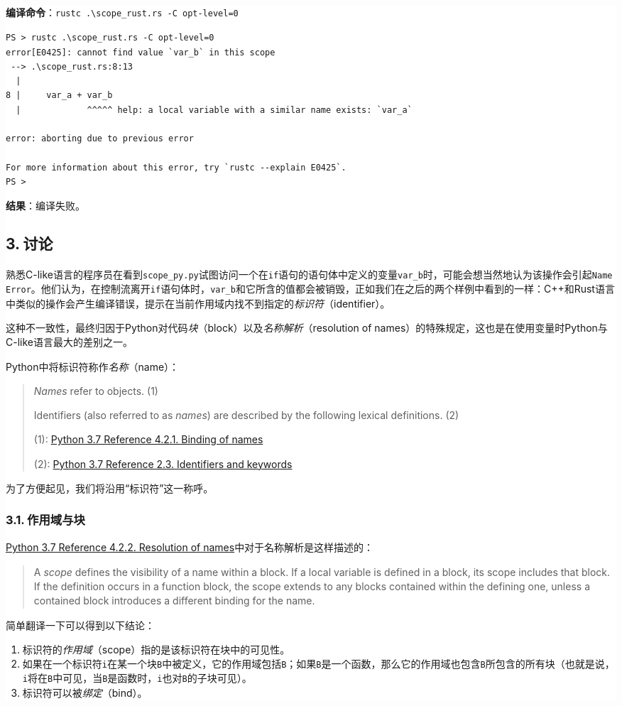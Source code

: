 **编译命令**：`rustc .\scope_rust.rs -C opt-level=0`

```plain
PS > rustc .\scope_rust.rs -C opt-level=0
error[E0425]: cannot find value `var_b` in this scope
 --> .\scope_rust.rs:8:13
  |
8 |     var_a + var_b
  |             ^^^^^ help: a local variable with a similar name exists: `var_a`

error: aborting due to previous error

For more information about this error, try `rustc --explain E0425`.
PS >
```

**结果**：编译失败。

## 3. 讨论

熟悉C-like语言的程序员在看到`scope_py.py`试图访问一个在`if`语句的语句体中定义的变量`var_b`时，可能会想当然地认为该操作会引起`NameError`。他们认为，在控制流离开`if`语句体时，`var_b`和它所含的值都会被销毁，正如我们在之后的两个样例中看到的一样：C++和Rust语言中类似的操作会产生编译错误，提示在当前作用域内找不到指定的*标识符*（identifier）。

这种不一致性，最终归因于Python对代码*块*（block）以及*名称解析*（resolution of names）的特殊规定，这也是在使用变量时Python与C-like语言最大的差别之一。

Python中将标识符称作*名称*（name）：

> *Names* refer to objects. (1)
> 
> Identifiers (also referred to as *names*) are described by the following lexical definitions. (2)
> 
> (1): [Python 3.7 Reference 4.2.1. Binding of names](https://docs.python.org/3.7/reference/executionmodel.html#binding-of-names)
> 
> (2): [Python 3.7 Reference 2.3. Identifiers and keywords](https://docs.python.org/3.7/reference/lexical_analysis.html?highlight=identifier#identifiers)

为了方便起见，我们将沿用“标识符”这一称呼。

### 3.1. 作用域与块

[Python 3.7 Reference 4.2.2. Resolution of names](https://docs.python.org/3.7/reference/executionmodel.html#resolution-of-names)中对于名称解析是这样描述的：

> A *scope* defines the visibility of a name within a block. If a local variable is defined in a block, its scope includes that block. If the definition occurs in a function block, the scope extends to any blocks contained within the defining one, unless a contained block introduces a different binding for the name.

简单翻译一下可以得到以下结论：

1. 标识符的*作用域*（scope）指的是该标识符在块中的可见性。
2. 如果在一个标识符`i`在某一个块`B`中被定义，它的作用域包括`B`；如果`B`是一个函数，那么它的作用域也包含`B`所包含的所有块（也就是说，`i`将在`B`中可见，当`B`是函数时，`i`也对`B`的子块可见）。
3. 标识符可以被*绑定*（bind）。
